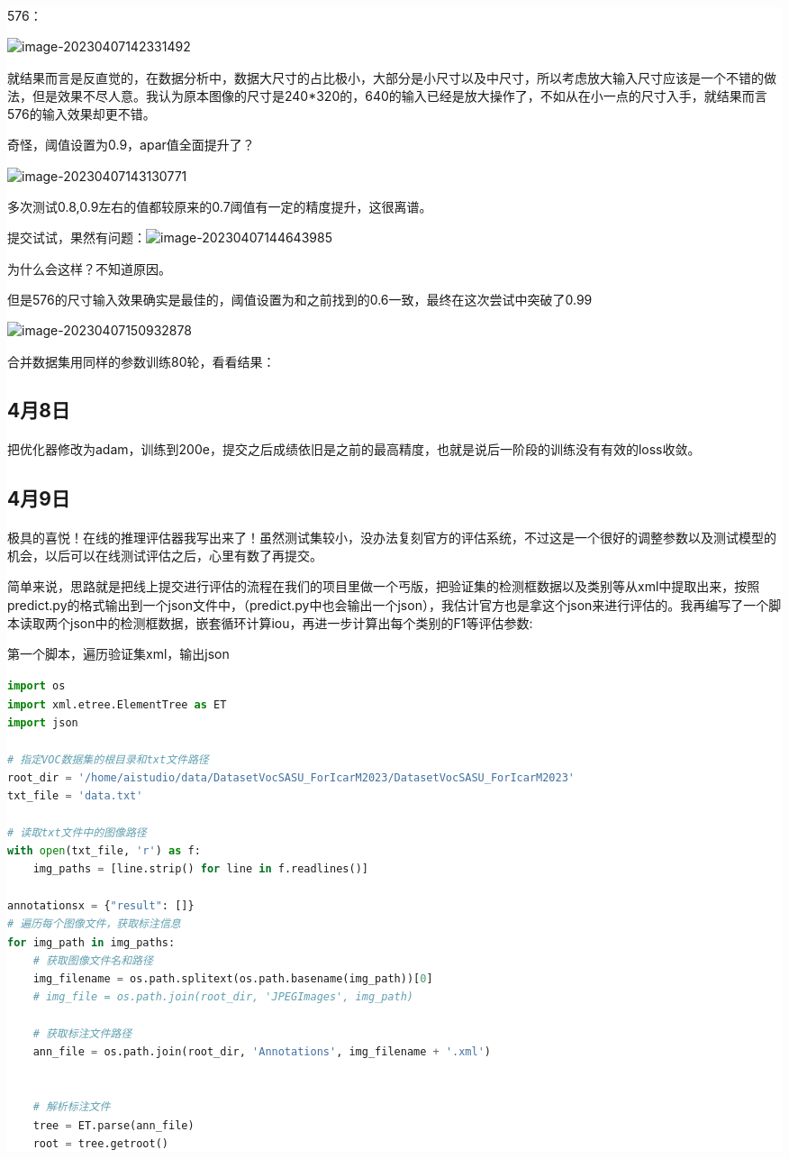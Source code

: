 576：

![image-20230407142331492](https://yoga-typora-photo.oss-cn-beijing.aliyuncs.com/typora_img/image-20230407142331492.png)



就结果而言是反直觉的，在数据分析中，数据大尺寸的占比极小，大部分是小尺寸以及中尺寸，所以考虑放大输入尺寸应该是一个不错的做法，但是效果不尽人意。我认为原本图像的尺寸是240*320的，640的输入已经是放大操作了，不如从在小一点的尺寸入手，就结果而言576的输入效果却更不错。

奇怪，阈值设置为0.9，apar值全面提升了？

![image-20230407143130771](https://yoga-typora-photo.oss-cn-beijing.aliyuncs.com/typora_img/image-20230407143130771.png)

多次测试0.8,0.9左右的值都较原来的0.7阈值有一定的精度提升，这很离谱。

提交试试，果然有问题：![image-20230407144643985](https://yoga-typora-photo.oss-cn-beijing.aliyuncs.com/typora_img/image-20230407144643985.png)

为什么会这样？不知道原因。

但是576的尺寸输入效果确实是最佳的，阈值设置为和之前找到的0.6一致，最终在这次尝试中突破了0.99

![image-20230407150932878](https://yoga-typora-photo.oss-cn-beijing.aliyuncs.com/typora_img/image-20230407150932878.png)

合并数据集用同样的参数训练80轮，看看结果：

## 4月8日

把优化器修改为adam，训练到200e，提交之后成绩依旧是之前的最高精度，也就是说后一阶段的训练没有有效的loss收敛。



## 4月9日

极具的喜悦！在线的推理评估器我写出来了！虽然测试集较小，没办法复刻官方的评估系统，不过这是一个很好的调整参数以及测试模型的机会，以后可以在线测试评估之后，心里有数了再提交。



简单来说，思路就是把线上提交进行评估的流程在我们的项目里做一个丐版，把验证集的检测框数据以及类别等从xml中提取出来，按照predict.py的格式输出到一个json文件中，（predict.py中也会输出一个json），我估计官方也是拿这个json来进行评估的。我再编写了一个脚本读取两个json中的检测框数据，嵌套循环计算iou，再进一步计算出每个类别的F1等评估参数:

第一个脚本，遍历验证集xml，输出json

```python
import os
import xml.etree.ElementTree as ET
import json

# 指定VOC数据集的根目录和txt文件路径
root_dir = '/home/aistudio/data/DatasetVocSASU_ForIcarM2023/DatasetVocSASU_ForIcarM2023'
txt_file = 'data.txt'

# 读取txt文件中的图像路径
with open(txt_file, 'r') as f:
    img_paths = [line.strip() for line in f.readlines()]

annotationsx = {"result": []}
# 遍历每个图像文件，获取标注信息
for img_path in img_paths:
    # 获取图像文件名和路径
    img_filename = os.path.splitext(os.path.basename(img_path))[0]
    # img_file = os.path.join(root_dir, 'JPEGImages', img_path)

    # 获取标注文件路径
    ann_file = os.path.join(root_dir, 'Annotations', img_filename + '.xml')
    

    # 解析标注文件
    tree = ET.parse(ann_file)
    root = tree.getroot()
```